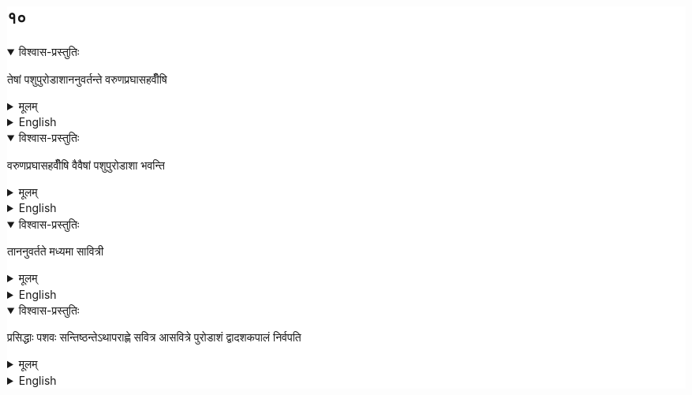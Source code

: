 
## १० 

 



<details open><summary>विश्वास-प्रस्तुतिः</summary>

तेषां पशुपुरोडाशाननुवर्तन्ते वरुणप्रघासहवीँषि
</details>

<details><summary>मूलम्</summary></details>

<details><summary>English</summary></details>



<details open><summary>विश्वास-प्रस्तुतिः</summary>

वरुणप्रघासहवीँषि वैवैषां पशुपुरोडाशा भवन्ति
</details>

<details><summary>मूलम्</summary></details>

<details><summary>English</summary></details>



<details open><summary>विश्वास-प्रस्तुतिः</summary>

ताननुवर्तते मध्यमा सावित्री
</details>

<details><summary>मूलम्</summary></details>

<details><summary>English</summary></details>



<details open><summary>विश्वास-प्रस्तुतिः</summary>

प्रसिद्धाः पशवः सन्तिष्ठन्तेऽथापराह्णे सवित्र आसवित्रे पुरोडाशं द्वादशकपालं निर्वपति
</details>

<details><summary>मूलम्</summary></details>

<details><summary>English</summary></details>



